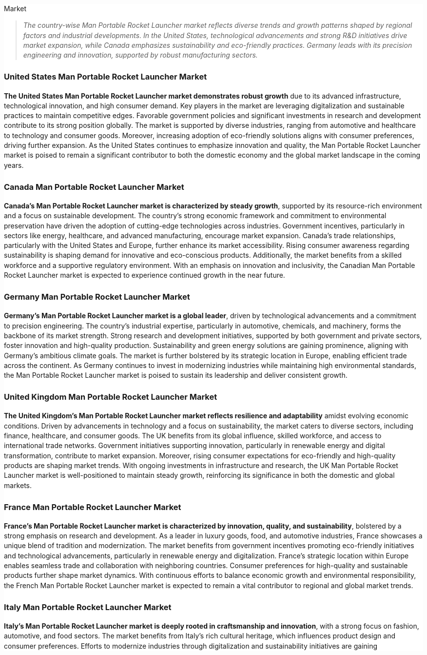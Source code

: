 Market<br /></span></h1><blockquote><p><em><span class="">The country-wise Man Portable Rocket Launcher market reflects diverse trends and growth patterns shaped by regional factors and industrial developments. In the United States, technological advancements and strong R&amp;D initiatives drive market expansion, while Canada emphasizes sustainability and eco-friendly practices. Germany leads with its precision engineering and innovation, supported by robust manufacturing sectors.</span></em></p></blockquote><h3><strong>United States Man Portable Rocket Launcher Market</strong></h3><p><strong>The United States Man Portable Rocket Launcher market demonstrates robust growth</strong> due to its advanced infrastructure, technological innovation, and high consumer demand. Key players in the market are leveraging digitalization and sustainable practices to maintain competitive edges. Favorable government policies and significant investments in research and development contribute to its strong position globally. The market is supported by diverse industries, ranging from automotive and healthcare to technology and consumer goods. Moreover, increasing adoption of eco-friendly solutions aligns with consumer preferences, driving further expansion. As the United States continues to emphasize innovation and quality, the Man Portable Rocket Launcher market is poised to remain a significant contributor to both the domestic economy and the global market landscape in the coming years.</p><h3><strong>Canada Man Portable Rocket Launcher Market</strong></h3><p><strong>Canada&rsquo;s Man Portable Rocket Launcher market is characterized by steady growth</strong>, supported by its resource-rich environment and a focus on sustainable development. The country&rsquo;s strong economic framework and commitment to environmental preservation have driven the adoption of cutting-edge technologies across industries. Government incentives, particularly in sectors like energy, healthcare, and advanced manufacturing, encourage market expansion. Canada&rsquo;s trade relationships, particularly with the United States and Europe, further enhance its market accessibility. Rising consumer awareness regarding sustainability is shaping demand for innovative and eco-conscious products. Additionally, the market benefits from a skilled workforce and a supportive regulatory environment. With an emphasis on innovation and inclusivity, the Canadian Man Portable Rocket Launcher market is expected to experience continued growth in the near future.</p><h3><strong>Germany Man Portable Rocket Launcher Market</strong></h3><p><strong>Germany&rsquo;s Man Portable Rocket Launcher market is a global leader</strong>, driven by technological advancements and a commitment to precision engineering. The country&rsquo;s industrial expertise, particularly in automotive, chemicals, and machinery, forms the backbone of its market strength. Strong research and development initiatives, supported by both government and private sectors, foster innovation and high-quality production. Sustainability and green energy solutions are gaining prominence, aligning with Germany&rsquo;s ambitious climate goals. The market is further bolstered by its strategic location in Europe, enabling efficient trade across the continent. As Germany continues to invest in modernizing industries while maintaining high environmental standards, the Man Portable Rocket Launcher market is poised to sustain its leadership and deliver consistent growth.</p><h3><strong>United Kingdom Man Portable Rocket Launcher Market</strong></h3><p><strong>The United Kingdom&rsquo;s Man Portable Rocket Launcher market reflects resilience and adaptability</strong> amidst evolving economic conditions. Driven by advancements in technology and a focus on sustainability, the market caters to diverse sectors, including finance, healthcare, and consumer goods. The UK benefits from its global influence, skilled workforce, and access to international trade networks. Government initiatives supporting innovation, particularly in renewable energy and digital transformation, contribute to market expansion. Moreover, rising consumer expectations for eco-friendly and high-quality products are shaping market trends. With ongoing investments in infrastructure and research, the UK Man Portable Rocket Launcher market is well-positioned to maintain steady growth, reinforcing its significance in both the domestic and global markets.</p><h3><strong>France Man Portable Rocket Launcher Market</strong></h3><p><strong>France&rsquo;s Man Portable Rocket Launcher market is characterized by innovation, quality, and sustainability</strong>, bolstered by a strong emphasis on research and development. As a leader in luxury goods, food, and automotive industries, France showcases a unique blend of tradition and modernization. The market benefits from government incentives promoting eco-friendly initiatives and technological advancements, particularly in renewable energy and digitalization. France&rsquo;s strategic location within Europe enables seamless trade and collaboration with neighboring countries. Consumer preferences for high-quality and sustainable products further shape market dynamics. With continuous efforts to balance economic growth and environmental responsibility, the French Man Portable Rocket Launcher market is expected to remain a vital contributor to regional and global market trends.</p><h3><strong>Italy Man Portable Rocket Launcher Market</strong></h3><p><strong>Italy&rsquo;s Man Portable Rocket Launcher market is deeply rooted in craftsmanship and innovation</strong>, with a strong focus on fashion, automotive, and food sectors. The market benefits from Italy&rsquo;s rich cultural heritage, which influences product design and consumer preferences. Efforts to modernize industries through digitalization and sustainability initiatives are gaining